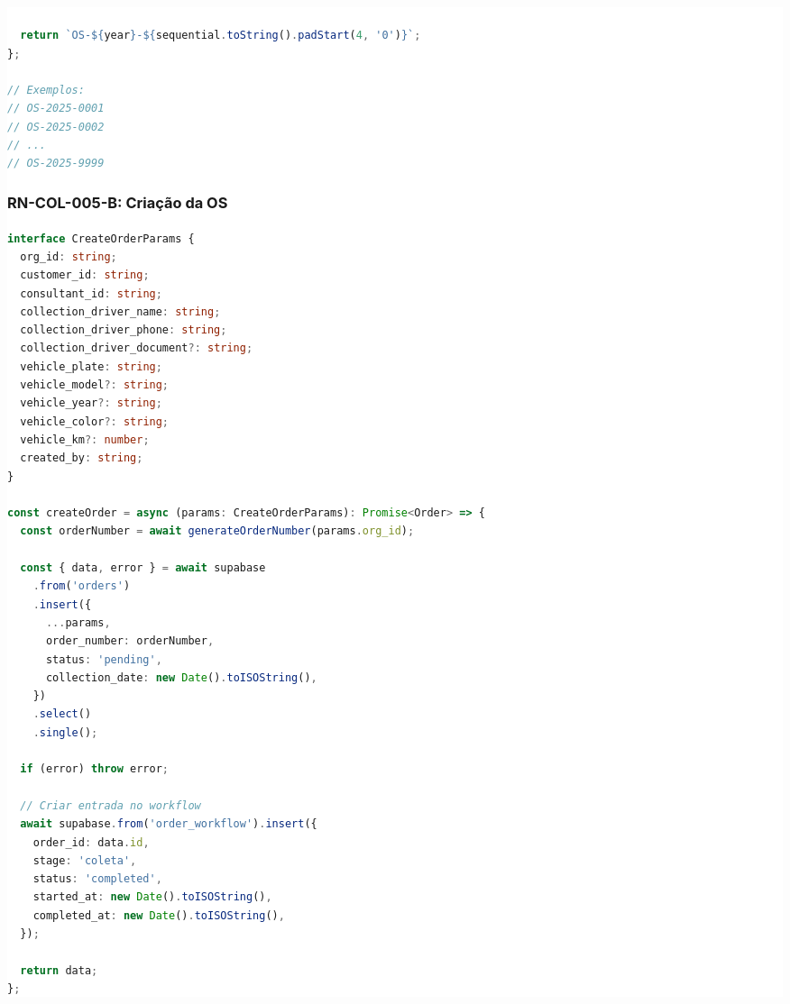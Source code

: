 ```typescript
  
  return `OS-${year}-${sequential.toString().padStart(4, '0')}`;
};

// Exemplos:
// OS-2025-0001
// OS-2025-0002
// ...
// OS-2025-9999
```

### RN-COL-005-B: Criação da OS
```typescript
interface CreateOrderParams {
  org_id: string;
  customer_id: string;
  consultant_id: string;
  collection_driver_name: string;
  collection_driver_phone: string;
  collection_driver_document?: string;
  vehicle_plate: string;
  vehicle_model?: string;
  vehicle_year?: string;
  vehicle_color?: string;
  vehicle_km?: number;
  created_by: string;
}

const createOrder = async (params: CreateOrderParams): Promise<Order> => {
  const orderNumber = await generateOrderNumber(params.org_id);
  
  const { data, error } = await supabase
    .from('orders')
    .insert({
      ...params,
      order_number: orderNumber,
      status: 'pending',
      collection_date: new Date().toISOString(),
    })
    .select()
    .single();
    
  if (error) throw error;
  
  // Criar entrada no workflow
  await supabase.from('order_workflow').insert({
    order_id: data.id,
    stage: 'coleta',
    status: 'completed',
    started_at: new Date().toISOString(),
    completed_at: new Date().toISOString(),
  });
  
  return data;
};
```
